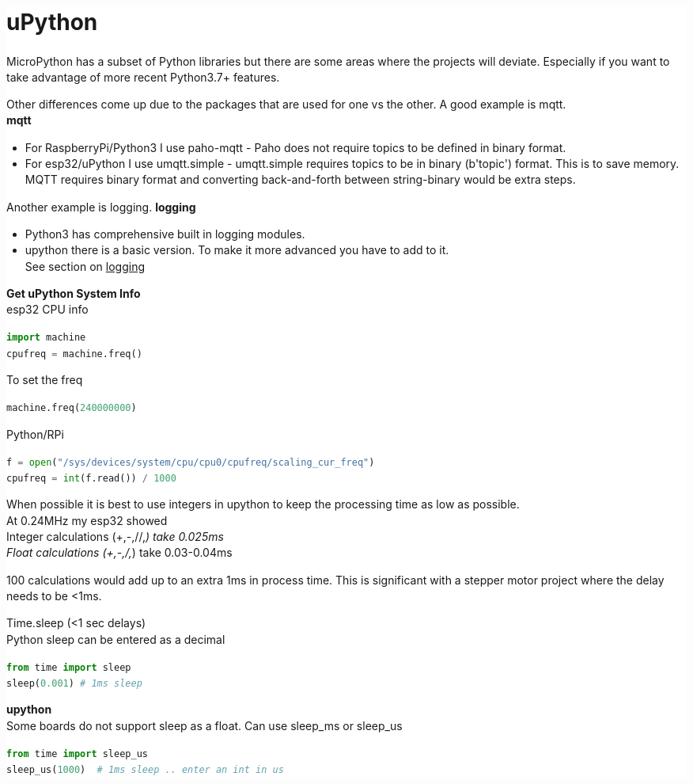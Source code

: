 # uPython

MicroPython has a subset of Python libraries but there are some areas where the projects will deviate. Especially if you want to take advantage of more recent Python3.7+ features.  

Other differences come up due to the packages that are used for one vs the other. A good example is mqtt.  
**mqtt**  
* For RaspberryPi/Python3 I use paho-mqtt - Paho does not require topics to be defined in binary format.  
* For esp32/uPython I use umqtt.simple - umqtt.simple requires topics to be in binary (b'topic') format. This is to save memory. MQTT requires binary format and converting back-and-forth between string-binary would be extra steps.

Another example is logging. 
**logging**  
* Python3 has comprehensive built in logging modules.  
* upython there is a basic version. To make it more advanced you have to add to it.  
See section on [logging](../../../ref/coding/python/#logging)  

**Get uPython System Info**  
esp32 CPU info​  
```python
import machine  
cpufreq = machine.freq()  
```
To set the freq  
```python
machine.freq(240000000)  
```

Python/RPi  
```python
f = open("/sys/devices/system/cpu/cpu0/cpufreq/scaling_cur_freq")  
cpufreq = int(f.read()) / 1000  
```

When possible it is best to use integers in upython to keep the processing time as low as possible.  
At 0.24MHz my esp32 showed   
Integer calculations (+,-,//,*) take 0.025ms  
Float calculations (+,-,/,*) take 0.03-0.04ms  

100 calculations would add up to an extra 1ms in process time. This is significant with a stepper motor project where the delay needs to be <1ms.  

Time.sleep (<1 sec delays)  
Python sleep can be entered as a decimal  
```python
from time import sleep  
sleep(0.001) # 1ms sleep  
```

**upython**  
Some boards do not support sleep as a float. Can use sleep_ms or sleep_us  
```python
from time import sleep_us  
sleep_us(1000)  # 1ms sleep .. enter an int in us  
```
